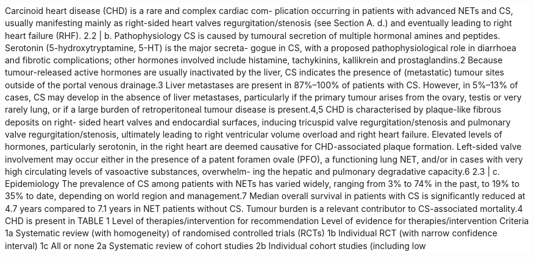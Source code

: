 Carcinoid heart disease (CHD) is a rare and complex cardiac com-
plication occurring in patients with advanced NETs and CS, usually
manifesting mainly as right-sided heart valves regurgitation/stenosis
(see Section A. d.) and eventually leading to right heart failure (RHF).
2.2
|
b. Pathophysiology
CS is caused by tumoural secretion of multiple hormonal amines and
peptides. Serotonin (5-hydroxytryptamine, 5-HT) is the major secreta-
gogue in CS, with a proposed pathophysiological role in diarrhoea and
fibrotic complications; other hormones involved include histamine,
tachykinins, kallikrein and prostaglandins.2 Because tumour-released
active hormones are usually inactivated by the liver, CS indicates the
presence of (metastatic) tumour sites outside of the portal venous
drainage.3 Liver metastases are present in 87%–100% of patients with
CS. However, in 5%–13% of cases, CS may develop in the absence of
liver metastases, particularly if the primary tumour arises from the
ovary, testis or very rarely lung, or if a large burden of retroperitoneal
tumour disease is present.4,5
CHD is characterised by plaque-like fibrous deposits on right-
sided heart valves and endocardial surfaces, inducing tricuspid valve
regurgitation/stenosis and pulmonary valve regurgitation/stenosis,
ultimately leading to right ventricular volume overload and right heart
failure. Elevated levels of hormones, particularly serotonin, in the right
heart are deemed causative for CHD-associated plaque formation.
Left-sided valve involvement may occur either in the presence of a
patent foramen ovale (PFO), a functioning lung NET, and/or in cases
with very high circulating levels of vasoactive substances, overwhelm-
ing the hepatic and pulmonary degradative capacity.6
2.3
|
c. Epidemiology
The prevalence of CS among patients with NETs has varied widely,
ranging from 3% to 74% in the past, to 19% to 35% to date,
depending on world region and management.7 Median overall survival
in patients with CS is significantly reduced at 4.7 years compared to
7.1 years in NET patients without CS. Tumour burden is a relevant
contributor
to
CS-associated
mortality.4
CHD
is
present
in
TABLE 1
Level of therapies/intervention for recommendation
Level of evidence for
therapies/intervention
Criteria
1a
Systematic review (with homogeneity) of
randomised controlled trials (RCTs)
1b
Individual RCT (with narrow confidence
interval)
1c
All or none
2a
Systematic review of cohort studies
2b
Individual cohort studies (including low